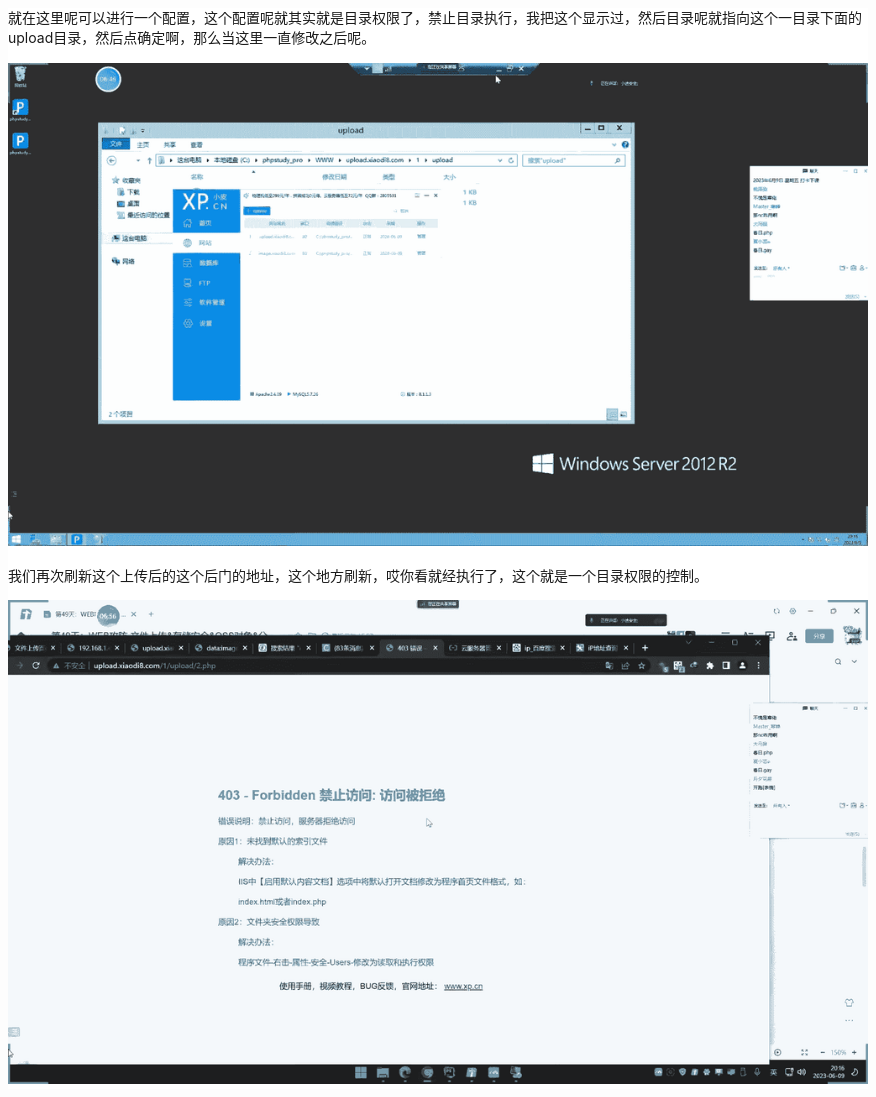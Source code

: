 就在这里呢可以进行一个配置，这个配置呢就其实就是目录权限了，禁止目录执行，我把这个显示过，然后目录呢就指向这个一目录下面的upload目录，然后点确定啊，那么当这里一直修改之后呢。



![](img/ed608405f952f7c5f0a52b719f084cbc_37.png)

我们再次刷新这个上传后的这个后门的地址，这个地方刷新，哎你看就经执行了，这个就是一个目录权限的控制。

![](img/ed608405f952f7c5f0a52b719f084cbc_39.png)
